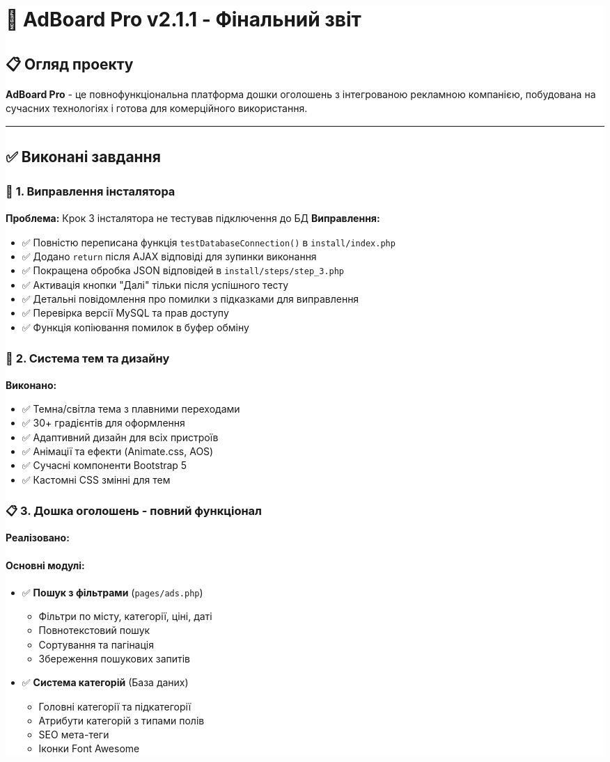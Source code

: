 # 🎯 AdBoard Pro v2.1.1 - Фінальний звіт

## 📋 **Огляд проекту**

**AdBoard Pro** - це повнофункціональна платформа дошки оголошень з інтегрованою рекламною компанією, побудована на сучасних технологіях і готова для комерційного використання.

---

## ✅ **Виконані завдання**

### 🔧 **1. Виправлення інсталятора**

**Проблема:** Крок 3 інсталятора не тестував підключення до БД
**Виправлення:**
- ✅ Повністю переписана функція `testDatabaseConnection()` в `install/index.php`
- ✅ Додано `return` після AJAX відповіді для зупинки виконання
- ✅ Покращена обробка JSON відповідей в `install/steps/step_3.php`
- ✅ Активація кнопки "Далі" тільки після успішного тесту
- ✅ Детальні повідомлення про помилки з підказками для виправлення
- ✅ Перевірка версії MySQL та прав доступу
- ✅ Функція копіювання помилок в буфер обміну

### 🎨 **2. Система тем та дизайну**

**Виконано:**
- ✅ Темна/світла тема з плавними переходами
- ✅ 30+ градієнтів для оформлення
- ✅ Адаптивний дизайн для всіх пристроїв
- ✅ Анімації та ефекти (Animate.css, AOS)
- ✅ Сучасні компоненти Bootstrap 5
- ✅ Кастомні CSS змінні для тем

### 📋 **3. Дошка оголошень - повний функціонал**

**Реалізовано:**

#### **Основні модулі:**
- ✅ **Пошук з фільтрами** (`pages/ads.php`)
  - Фільтри по місту, категорії, ціні, даті
  - Повнотекстовий пошук
  - Сортування та пагінація
  - Збереження пошукових запитів

- ✅ **Система категорій** (База даних)
  - Головні категорії та підкатегорії
  - Атрибути категорій з типами полів
  - SEO мета-теги
  - Іконки Font Awesome
